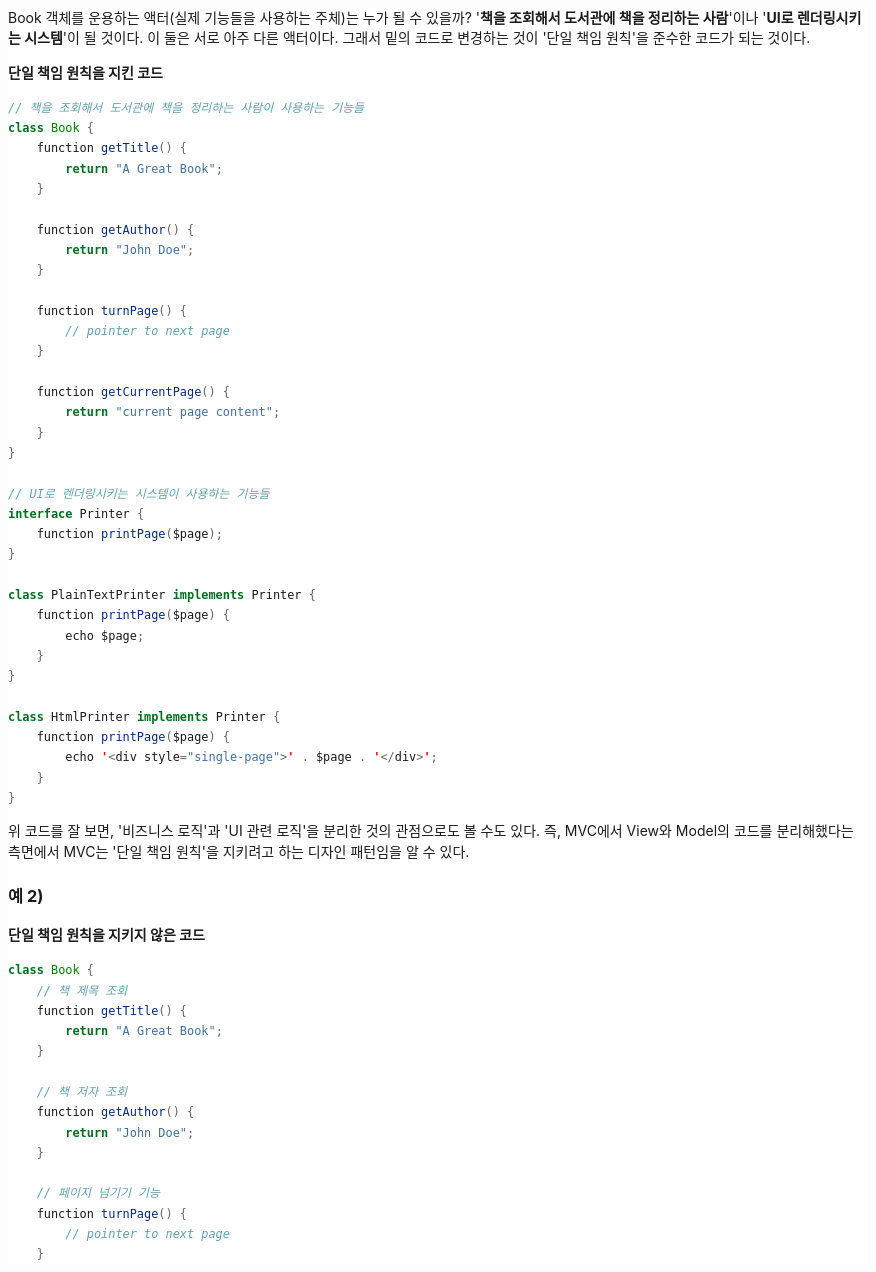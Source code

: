 Book 객체를 운용하는 액터(실제 기능들을 사용하는 주체)는 누가 될 수 있을까? '**책을 조회해서 도서관에 책을 정리하는 사람**'이나 '**UI로 렌더링시키는 시스템**'이 될 것이다. 이 둘은 서로 아주 다른 액터이다. 그래서 밑의 코드로 변경하는 것이 '단일 책임 원칙'을 준수한 코드가 되는 것이다. 

**단일 책임 원칙을 지킨 코드**

```java
// 책을 조회해서 도서관에 책을 정리하는 사람이 사용하는 기능들
class Book {
    function getTitle() {
        return "A Great Book";
    }
 
    function getAuthor() {
        return "John Doe";
    }
 
    function turnPage() {
        // pointer to next page
    }
 
    function getCurrentPage() {
        return "current page content";
    }
}
 
// UI로 렌더링시키는 시스템이 사용하는 기능들
interface Printer {
    function printPage($page);
}
 
class PlainTextPrinter implements Printer {
    function printPage($page) {
        echo $page;
    }
}
 
class HtmlPrinter implements Printer {
    function printPage($page) {
        echo '<div style="single-page">' . $page . '</div>';
    }
}
```

위 코드를 잘 보면, '비즈니스 로직'과 'UI 관련 로직'을 분리한 것의 관점으로도 볼 수도 있다. 즉, MVC에서 View와 Model의 코드를 분리해했다는 측면에서 MVC는 '단일 책임 원칙'을 지키려고 하는 디자인 패턴임을 알 수 있다. 

### 예 2)

**단일 책임 원칙을 지키지 않은 코드**

```java
class Book {
    // 책 제목 조회
    function getTitle() {
        return "A Great Book";
    }
		
    // 책 저자 조회
    function getAuthor() {
        return "John Doe";
    }
	
    // 페이지 넘기기 기능
    function turnPage() {
        // pointer to next page
    }
```